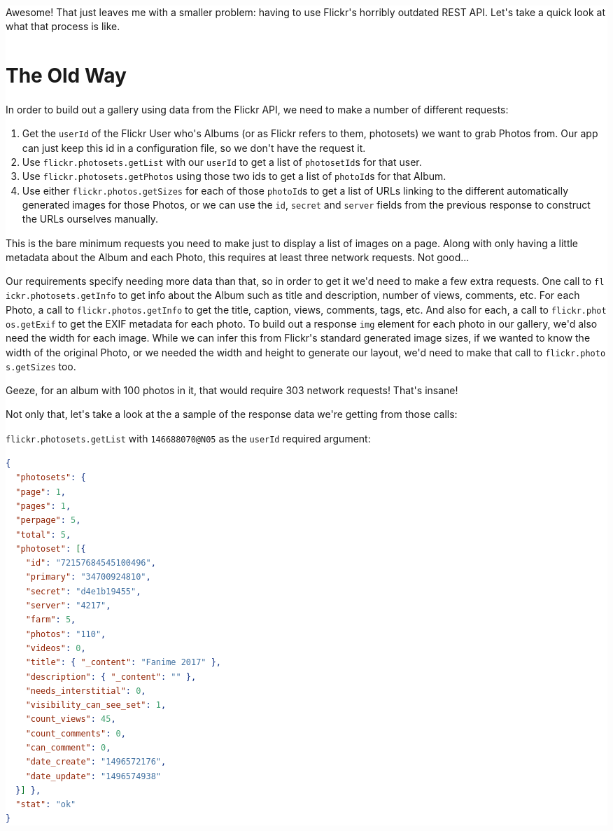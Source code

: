 Awesome! That just leaves me with a smaller problem: having to use Flickr's horribly outdated REST API. Let's take a quick look at what that process is like.

# The Old Way

In order to build out a gallery using data from the Flickr API, we need to make a number of different requests:

1. Get the `userId` of the Flickr User who's Albums (or as Flickr refers to them, photosets) we want to grab Photos from. Our app can just keep this id in a configuration file, so we don't have the request it.
2. Use `flickr.photosets.getList` with our `userId` to get a list of `photosetId`s for that user.
3. Use `flickr.photosets.getPhotos` using those two ids to get a list of `photoId`s for that Album.
4. Use either `flickr.photos.getSizes` for each of those `photoId`s to get a list of URLs linking to the different automatically generated images for those Photos, or we can use the `id`, `secret` and `server` fields from the previous response to construct the URLs ourselves manually.

This is the bare minimum requests you need to make just to display a list of images on a page. Along with only having a little metadata about the Album and each Photo, this requires at least three network requests. Not good...

Our requirements specify needing more data than that, so in order to get it we'd need to make a few extra requests. One call to `flickr.photosets.getInfo` to get info about the Album such as title and description, number of views, comments, etc. For each Photo, a call to `flickr.photos.getInfo` to get the title, caption, views, comments, tags, etc. And also for each, a call to `flickr.photos.getExif` to get the EXIF metadata for each photo. To build out a response `img` element for each photo in our gallery, we'd also need the width for each image. While we can infer this from Flickr's standard generated image sizes, if we wanted to know the width of the original Photo, or we needed the width and height to generate our layout, we'd need to make that call to `flickr.photos.getSizes` too.

Geeze, for an album with 100 photos in it, that would require 303 network requests! That's insane!

Not only that, let's take a look at the a sample of the response data we're getting from those calls:

`flickr.photosets.getList` with `146688070@N05` as the `userId` required argument:
```json
{
  "photosets": {
  "page": 1,
  "pages": 1,
  "perpage": 5,
  "total": 5,
  "photoset": [{
    "id": "72157684545100496",
    "primary": "34700924810",
    "secret": "d4e1b19455",
    "server": "4217",
    "farm": 5,
    "photos": "110",
    "videos": 0,
    "title": { "_content": "Fanime 2017" },
    "description": { "_content": "" },
    "needs_interstitial": 0,
    "visibility_can_see_set": 1,
    "count_views": 45,
    "count_comments": 0,
    "can_comment": 0,
    "date_create": "1496572176",
    "date_update": "1496574938"
  }] },
  "stat": "ok"
}
```